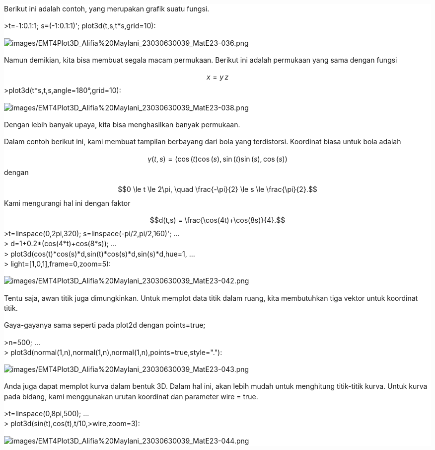 Berikut ini adalah contoh, yang merupakan grafik suatu fungsi.


\>t=-1:0.1:1; s=(-1:0.1:1)'; plot3d(t,s,t\*s,grid=10):


![images/EMT4Plot3D_Alifia%20Maylani_23030630039_MatE23-036.png](images/EMT4Plot3D_Alifia%20Maylani_23030630039_MatE23-036.png)

Namun demikian, kita bisa membuat segala macam permukaan. Berikut ini
adalah permukaan yang sama dengan fungsi


$$x = y \, z$$\>plot3d(t\*s,t,s,angle=180°,grid=10):


![images/EMT4Plot3D_Alifia%20Maylani_23030630039_MatE23-038.png](images/EMT4Plot3D_Alifia%20Maylani_23030630039_MatE23-038.png)

Dengan lebih banyak upaya, kita bisa menghasilkan banyak permukaan.


Dalam contoh berikut ini, kami membuat tampilan berbayang dari bola
yang terdistorsi. Koordinat biasa untuk bola adalah


$$\gamma(t,s) = (\cos(t)\cos(s),\sin(t)\sin(s),\cos(s))$$dengan


$$0 \le t \le 2\pi, \quad \frac{-\pi}{2} \le s \le \frac{\pi}{2}.$$Kami mengurangi hal ini dengan faktor


$$d(t,s) = \frac{\cos(4t)+\cos(8s)}{4}.$$\>t=linspace(0,2pi,320); s=linspace(-pi/2,pi/2,160)'; ...  
\>   d=1+0.2\*(cos(4\*t)+cos(8\*s)); ...  
\>   plot3d(cos(t)\*cos(s)\*d,sin(t)\*cos(s)\*d,sin(s)\*d,hue=1, ...  
\>     light=[1,0,1],frame=0,zoom=5):


![images/EMT4Plot3D_Alifia%20Maylani_23030630039_MatE23-042.png](images/EMT4Plot3D_Alifia%20Maylani_23030630039_MatE23-042.png)

Tentu saja, awan titik juga dimungkinkan. Untuk memplot data titik
dalam ruang, kita membutuhkan tiga vektor untuk koordinat titik.


Gaya-gayanya sama seperti pada plot2d dengan points=true;


\>n=500;  ...  
\>     plot3d(normal(1,n),normal(1,n),normal(1,n),points=true,style="."):


![images/EMT4Plot3D_Alifia%20Maylani_23030630039_MatE23-043.png](images/EMT4Plot3D_Alifia%20Maylani_23030630039_MatE23-043.png)

Anda juga dapat memplot kurva dalam bentuk 3D. Dalam hal ini, akan
lebih mudah untuk menghitung titik-titik kurva. Untuk kurva pada
bidang, kami menggunakan urutan koordinat dan parameter wire = true.


\>t=linspace(0,8pi,500); ...  
\>   plot3d(sin(t),cos(t),t/10,\>wire,zoom=3):


![images/EMT4Plot3D_Alifia%20Maylani_23030630039_MatE23-044.png](images/EMT4Plot3D_Alifia%20Maylani_23030630039_MatE23-044.png)
